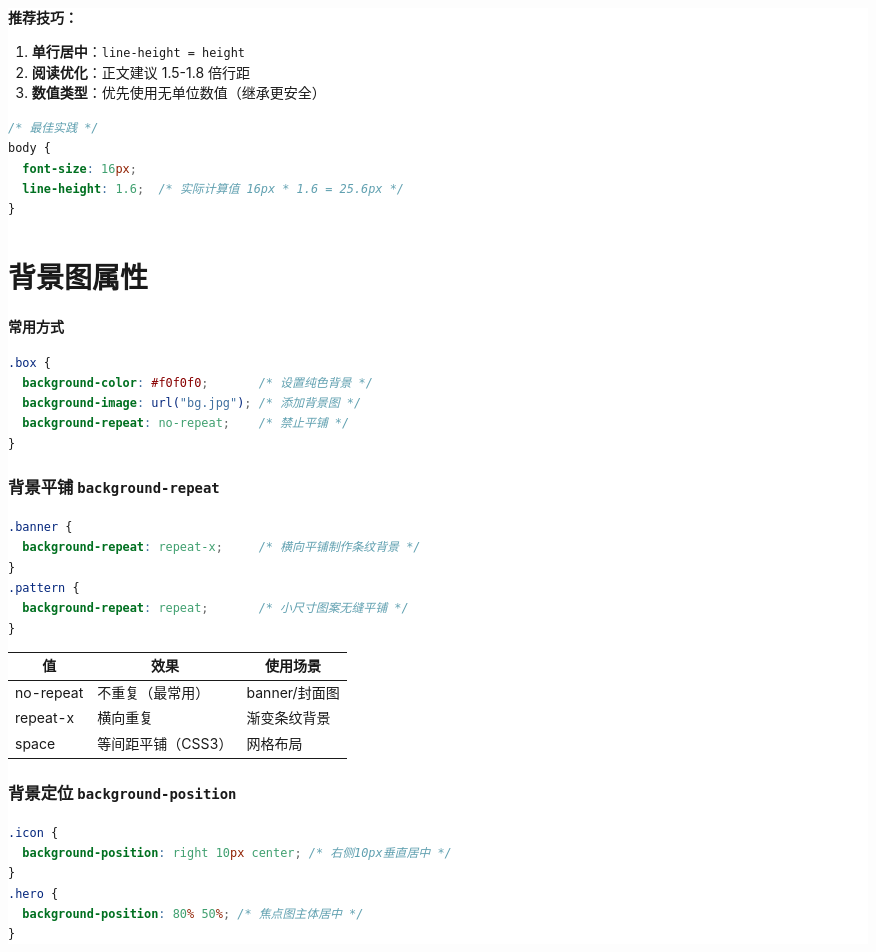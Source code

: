 **推荐技巧：**

1. **单行居中**：`line-height = height`
2. **阅读优化**：正文建议 1.5-1.8 倍行距
3. **数值类型**：优先使用无单位数值（继承更安全）

```css
/* 最佳实践 */
body {
  font-size: 16px;
  line-height: 1.6;  /* 实际计算值 16px * 1.6 = 25.6px */
}
```

# 背景图属性

**常用方式**

```css
.box {
  background-color: #f0f0f0;       /* 设置纯色背景 */
  background-image: url("bg.jpg"); /* 添加背景图 */
  background-repeat: no-repeat;    /* 禁止平铺 */
}
```

### 背景平铺 `background-repeat`

```css
.banner {
  background-repeat: repeat-x;     /* 横向平铺制作条纹背景 */
}
.pattern {
  background-repeat: repeat;       /* 小尺寸图案无缝平铺 */
}
```

| 值        | 效果               | 使用场景      |
| --------- | ------------------ | ------------- |
| no-repeat | 不重复（最常用）   | banner/封面图 |
| repeat-x  | 横向重复           | 渐变条纹背景  |
| space     | 等间距平铺（CSS3） | 网格布局      |

### 背景定位 `background-position`

```css
.icon {
  background-position: right 10px center; /* 右侧10px垂直居中 */
}
.hero {
  background-position: 80% 50%; /* 焦点图主体居中 */
}
```
